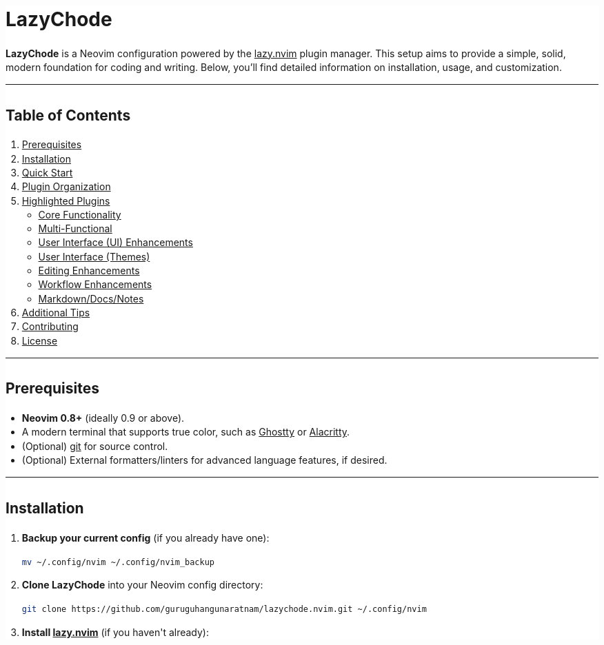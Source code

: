# LazyChode

**LazyChode** is a Neovim configuration powered by the [lazy.nvim](https://github.com/folke/lazy.nvim) plugin manager. This setup aims to provide a simple, solid, modern foundation for coding and writing. Below, you’ll find detailed information on installation, usage, and customization.

---

## Table of Contents

1. [Prerequisites](#prerequisites)
2. [Installation](#installation)
3. [Quick Start](#quick-start)
4. [Plugin Organization](#plugin-organization)
5. [Highlighted Plugins](#highlighted-plugins)
   - [Core Functionality](#core-functionality)
   - [Multi-Functional](#multi-functional)
   - [User Interface (UI) Enhancements](#user-interface-ui-enhancements)
   - [User Interface (Themes)](#user-interface-themes)
   - [Editing Enhancements](#editing-enhancements)
   - [Workflow Enhancements](#workflow-enhancements)
   - [Markdown/Docs/Notes](#markdowndocsnotes)
6. [Additional Tips](#additional-tips)
7. [Contributing](#contributing)
8. [License](#license)

---

## Prerequisites

- **Neovim 0.8+** (ideally 0.9 or above).
- A modern terminal that supports true color, such as [Ghostty](https://ghostty.org/) or [Alacritty](https://github.com/alacritty/alacritty).
- (Optional) [git](https://git-scm.com/) for source control.
- (Optional) External formatters/linters for advanced language features, if desired.

---

## Installation

1. **Backup your current config** (if you already have one):

   ```bash
   mv ~/.config/nvim ~/.config/nvim_backup
   ```

2. **Clone LazyChode** into your Neovim config directory:

   ```bash
   git clone https://github.com/guruguhangunaratnam/lazychode.nvim.git ~/.config/nvim
   ```

3. **Install [lazy.nvim](https://github.com/folke/lazy.nvim)** (if you haven't already):
